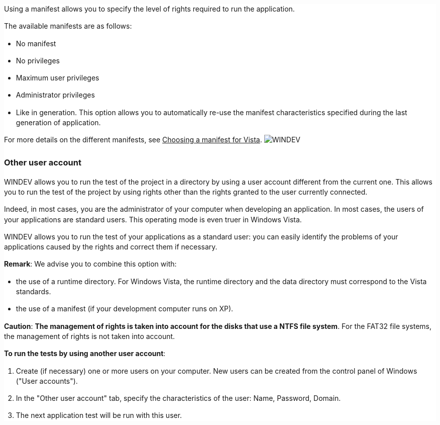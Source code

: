 Using a manifest allows you to specify the level of rights required to run the application.

The available manifests are as follows:

- No manifest

- No privileges

- Maximum user privileges

- Administrator privileges

- Like in generation. This option allows you to automatically re-use the manifest characteristics specified during the last generation of application.




For more details on the different manifests, see [Choosing a manifest for Vista](../Editeurs/2025013.md).
<a name="NOTE3_5"></a>
![WINDEV](https://doc.pcsoft.fr/ext/images/us/WD.png) 

### Other user account
<a name="other_user_account_ELTPARAGRAPHE000195"></a>

WINDEV allows you to run the test of the project in a directory by using a user account different from the current one. This allows you to run the test of the project by using rights other than the rights granted to the user currently connected.

Indeed, in most cases, you are the administrator of your computer when developing an application. In most cases, the users of your applications are standard users. This operating mode is even truer in Windows Vista.

WINDEV allows you to run the test of your applications as a standard user: you can easily identify the problems of your applications caused by the rights and correct them if necessary.

**Remark**: We advise you to combine this option with:

- the use of a runtime directory. For Windows Vista, the runtime directory and the data directory must correspond to the Vista standards.

- the use of a manifest (if your development computer runs on XP).




**Caution**: **The management of rights is taken into account for the disks that use a NTFS file system**. For the FAT32 file systems, the management of rights is not taken into account.

**To run the tests by using another user account**: 

1. Create (if necessary) one or more users on your computer. New users can be created from the control panel of Windows ("User accounts").  

2. In the "Other user account" tab, specify the characteristics of the user: Name, Password, Domain.

3. The next application test will be run with this user.


